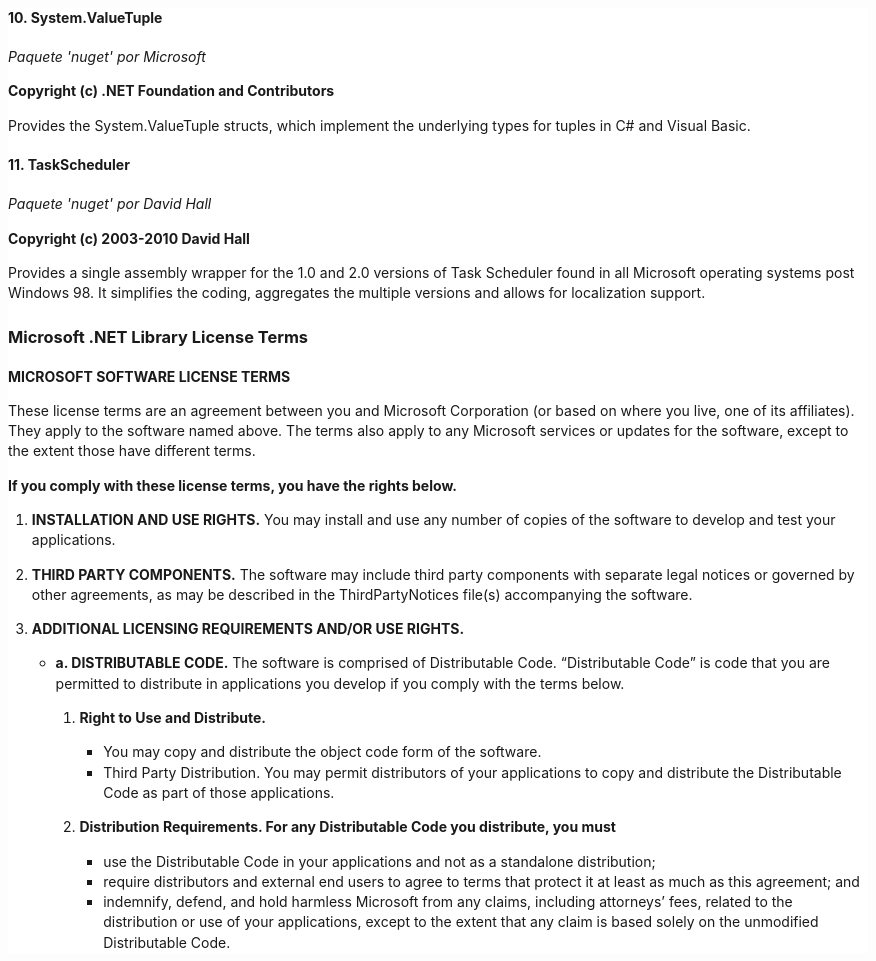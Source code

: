 #### 10. System.ValueTuple
_Paquete 'nuget' por Microsoft_

**Copyright (c) .NET Foundation and Contributors**

Provides the System.ValueTuple structs, which implement the underlying types for tuples in C# and Visual Basic.


#### 11. TaskScheduler
_Paquete 'nuget' por David Hall_

**Copyright (c) 2003-2010 David Hall**

Provides a single assembly wrapper for the 1.0 and 2.0 versions of Task Scheduler found in all Microsoft operating systems post Windows 98. It simplifies the coding, aggregates the multiple versions and allows for localization support.



### Microsoft .NET Library License Terms

**MICROSOFT SOFTWARE LICENSE TERMS**

These license terms are an agreement between you and Microsoft Corporation (or based on where you live, one of its affiliates).
They apply to the software named above. The terms also apply to any Microsoft services or updates for the software, except to the extent those have different terms.

**If you comply with these license terms, you have the rights below.**

1. **INSTALLATION AND USE RIGHTS.** You may install and use any number of copies of the software to develop and test your applications.

2. **THIRD PARTY COMPONENTS.** The software may include third party components with separate legal notices or governed by other agreements, as may be described in the ThirdPartyNotices file(s) accompanying the software.

3. **ADDITIONAL LICENSING REQUIREMENTS AND/OR USE RIGHTS.**
   
   - **a. DISTRIBUTABLE CODE.** The software is comprised of Distributable Code. “Distributable Code” is code that you are permitted to distribute in applications you develop if you comply with the terms below.
     
     1. **Right to Use and Distribute.**
        
        - You may copy and distribute the object code form of the software.
        - Third Party Distribution. You may permit distributors of your applications to copy and distribute the Distributable Code as part of those applications.
     
     2. **Distribution Requirements. For any Distributable Code you distribute, you must**
        
        - use the Distributable Code in your applications and not as a standalone distribution;
        - require distributors and external end users to agree to terms that protect it at least as much as this agreement; and
        - indemnify, defend, and hold harmless Microsoft from any claims, including attorneys’ fees, related to the distribution or use of your applications, except to the extent that any claim is based solely on the unmodified Distributable Code.
     